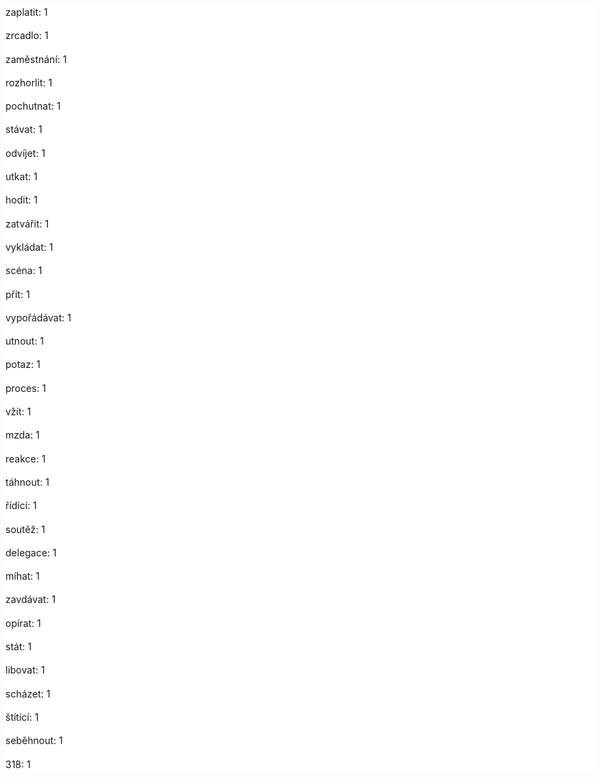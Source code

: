 zaplatit: 1

zrcadlo: 1

zaměstnání: 1

rozhorlit: 1

pochutnat: 1

stávat: 1

odvíjet: 1

utkat: 1

hodit: 1

zatvářit: 1

vykládat: 1

scéna: 1

přít: 1

vypořádávat: 1

utnout: 1

potaz: 1

proces: 1

vžít: 1

mzda: 1

reakce: 1

táhnout: 1

řídící: 1

soutěž: 1

delegace: 1

míhat: 1

zavdávat: 1

opírat: 1

stát: 1

libovat: 1

scházet: 1

štítící: 1

seběhnout: 1

318: 1

